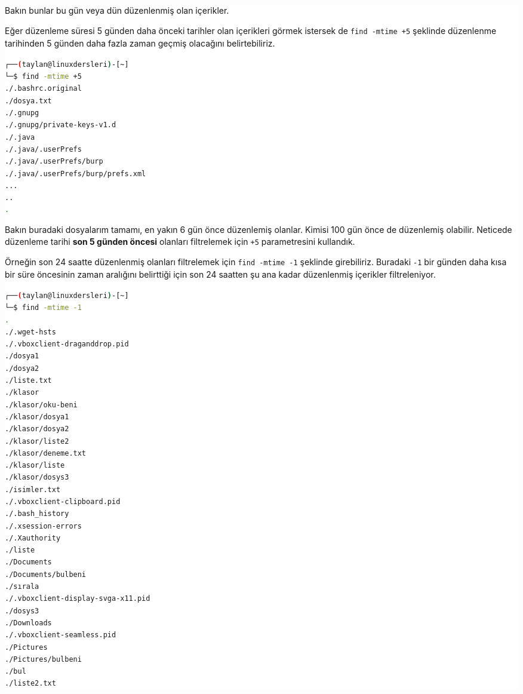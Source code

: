 Bakın bunlar bu gün veya dün düzenlenmiş olan içerikler. 

Eğer düzenleme süresi 5 günden daha önceki tarihler olan içerikleri görmek istersek de `find -mtime +5` şeklinde düzenlenme tarihinden 5 günden daha fazla zaman geçmiş olacağını belirtebiliriz.

```bash
┌──(taylan@linuxdersleri)-[~]
└─$ find -mtime +5
./.bashrc.original
./dosya.txt
./.gnupg
./.gnupg/private-keys-v1.d
./.java
./.java/.userPrefs
./.java/.userPrefs/burp
./.java/.userPrefs/burp/prefs.xml
...
..
.
```

Bakın buradaki dosyalarım tamamı, en yakın 6 gün önce düzenlemiş olanlar. Kimisi 100 gün önce de düzenlemiş olabilir. Neticede düzenleme tarihi **son 5 günden öncesi** olanları filtrelemek için `+5` parametresini kullandık.

Örneğin son 24 saatte düzenlenmiş olanları filtrelemek için `find -mtime -1` şeklinde girebiliriz. Buradaki `-1` bir günden daha kısa bir süre öncesinin zaman aralığını belirttiği için son 24 saatten şu ana kadar düzenlenmiş içerikler filtreleniyor.

```bash
┌──(taylan@linuxdersleri)-[~]
└─$ find -mtime -1
.
./.wget-hsts
./.vboxclient-draganddrop.pid
./dosya1
./dosya2
./liste.txt
./klasor
./klasor/oku-beni
./klasor/dosya1
./klasor/dosya2
./klasor/liste2
./klasor/deneme.txt
./klasor/liste
./klasor/dosys3
./isimler.txt
./.vboxclient-clipboard.pid
./.bash_history
./.xsession-errors
./.Xauthority
./liste
./Documents
./Documents/bulbeni
./sırala
./.vboxclient-display-svga-x11.pid
./dosys3
./Downloads
./.vboxclient-seamless.pid
./Pictures
./Pictures/bulbeni
./bul
./liste2.txt
```
